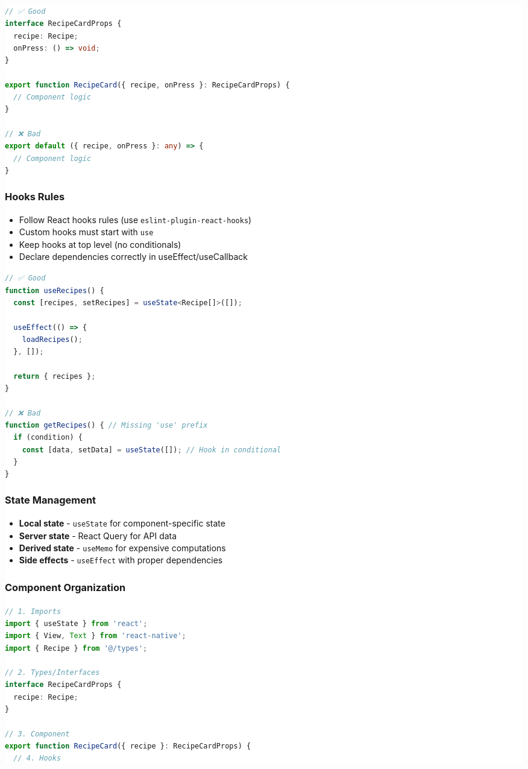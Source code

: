 ```typescript
// ✅ Good
interface RecipeCardProps {
  recipe: Recipe;
  onPress: () => void;
}

export function RecipeCard({ recipe, onPress }: RecipeCardProps) {
  // Component logic
}

// ❌ Bad
export default ({ recipe, onPress }: any) => {
  // Component logic
}
```

### Hooks Rules
- Follow React hooks rules (use `eslint-plugin-react-hooks`)
- Custom hooks must start with `use`
- Keep hooks at top level (no conditionals)
- Declare dependencies correctly in useEffect/useCallback

```typescript
// ✅ Good
function useRecipes() {
  const [recipes, setRecipes] = useState<Recipe[]>([]);

  useEffect(() => {
    loadRecipes();
  }, []);

  return { recipes };
}

// ❌ Bad
function getRecipes() { // Missing 'use' prefix
  if (condition) {
    const [data, setData] = useState([]); // Hook in conditional
  }
}
```

### State Management
- **Local state** - `useState` for component-specific state
- **Server state** - React Query for API data
- **Derived state** - `useMemo` for expensive computations
- **Side effects** - `useEffect` with proper dependencies

### Component Organization
```typescript
// 1. Imports
import { useState } from 'react';
import { View, Text } from 'react-native';
import { Recipe } from '@/types';

// 2. Types/Interfaces
interface RecipeCardProps {
  recipe: Recipe;
}

// 3. Component
export function RecipeCard({ recipe }: RecipeCardProps) {
  // 4. Hooks
```